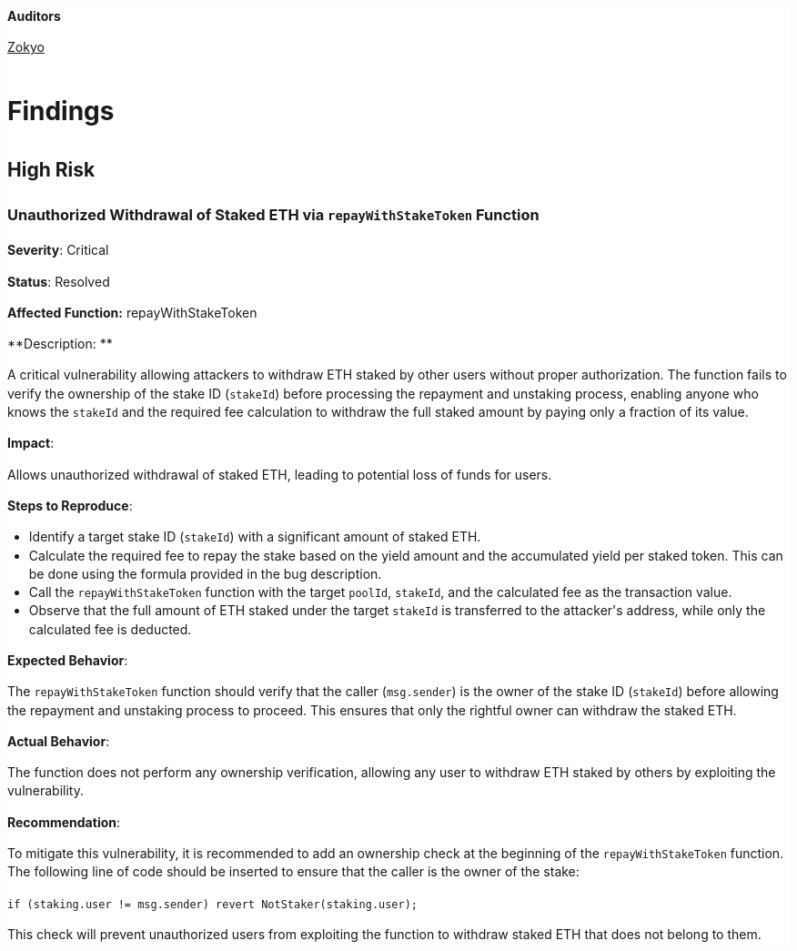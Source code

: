 **Auditors**

[Zokyo](https://x.com/zokyo_io)

# Findings

## High Risk

### Unauthorized Withdrawal of Staked ETH via `repayWithStakeToken` Function

**Severity**: Critical

**Status**: Resolved


**Affected Function:** repayWithStakeToken

**Description: **

A critical vulnerability allowing attackers to withdraw ETH staked by other users without proper authorization. The function fails to verify the ownership of the stake ID (`stakeId`) before processing the repayment and unstaking process, enabling anyone who knows the `stakeId` and the required fee calculation to withdraw the full staked amount by paying only a fraction of its value.

**Impact**: 

Allows unauthorized withdrawal of staked ETH, leading to potential loss of funds for users.

**Steps to Reproduce**:

- Identify a target stake ID (`stakeId`) with a significant amount of staked ETH.
- Calculate the required fee to repay the stake based on the yield amount and the accumulated yield per staked token. This can be done using the formula provided in the bug description.
- Call the `repayWithStakeToken` function with the target `poolId`, `stakeId`, and the calculated fee as the transaction value.
- Observe that the full amount of ETH staked under the target `stakeId` is transferred to the attacker's address, while only the calculated fee is deducted.

**Expected Behavior**: 

The `repayWithStakeToken` function should verify that the caller (`msg.sender`) is the owner of the stake ID (`stakeId`) before allowing the repayment and unstaking process to proceed. This ensures that only the rightful owner can withdraw the staked ETH.

**Actual Behavior**: 

The function does not perform any ownership verification, allowing any user to withdraw ETH staked by others by exploiting the vulnerability.

**Recommendation**: 

To mitigate this vulnerability, it is recommended to add an ownership check at the beginning of the `repayWithStakeToken` function. The following line of code should be inserted to ensure that the caller is the owner of the stake:
```solidity
if (staking.user != msg.sender) revert NotStaker(staking.user);
```
This check will prevent unauthorized users from exploiting the function to withdraw staked ETH that does not belong to them.
